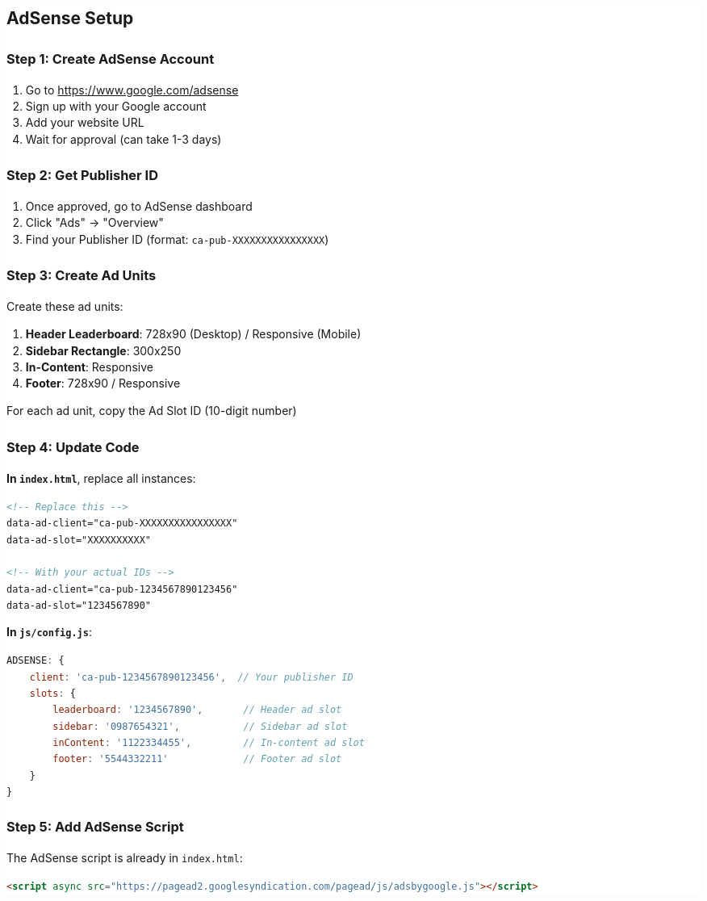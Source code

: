 ## AdSense Setup

### Step 1: Create AdSense Account
1. Go to https://www.google.com/adsense
2. Sign up with your Google account
3. Add your website URL
4. Wait for approval (can take 1-3 days)

### Step 2: Get Publisher ID
1. Once approved, go to AdSense dashboard
2. Click "Ads" → "Overview"
3. Find your Publisher ID (format: `ca-pub-XXXXXXXXXXXXXXXX`)

### Step 3: Create Ad Units
Create these ad units:
1. **Header Leaderboard**: 728x90 (Desktop) / Responsive (Mobile)
2. **Sidebar Rectangle**: 300x250
3. **In-Content**: Responsive
4. **Footer**: 728x90 / Responsive

For each ad unit, copy the Ad Slot ID (10-digit number)

### Step 4: Update Code

**In `index.html`**, replace all instances:
```html
<!-- Replace this -->
data-ad-client="ca-pub-XXXXXXXXXXXXXXXX"
data-ad-slot="XXXXXXXXXX"

<!-- With your actual IDs -->
data-ad-client="ca-pub-1234567890123456"
data-ad-slot="1234567890"
```

**In `js/config.js`**:
```javascript
ADSENSE: {
    client: 'ca-pub-1234567890123456',  // Your publisher ID
    slots: {
        leaderboard: '1234567890',       // Header ad slot
        sidebar: '0987654321',           // Sidebar ad slot
        inContent: '1122334455',         // In-content ad slot
        footer: '5544332211'             // Footer ad slot
    }
}
```

### Step 5: Add AdSense Script
The AdSense script is already in `index.html`:
```html
<script async src="https://pagead2.googlesyndication.com/pagead/js/adsbygoogle.js"></script>
```
